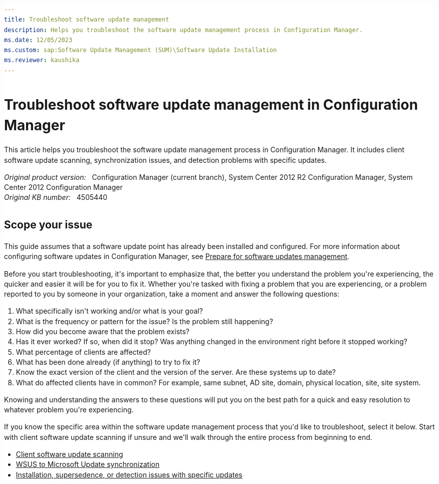```yaml
---
title: Troubleshoot software update management
description: Helps you troubleshoot the software update management process in Configuration Manager.
ms.date: 12/05/2023
ms.custom: sap:Software Update Management (SUM)\Software Update Installation
ms.reviewer: kaushika
---
```

# Troubleshoot software update management in Configuration Manager

This article helps you troubleshoot the software update management process in Configuration Manager. It includes client software update scanning, synchronization issues, and detection problems with specific updates.

_Original product version:_ &nbsp; Configuration Manager (current branch), System Center 2012 R2 Configuration Manager, System Center 2012 Configuration Manager  
_Original KB number:_ &nbsp; 4505440

## Scope your issue

This guide assumes that a software update point has already been installed and configured. For more information about configuring software updates in Configuration Manager, see [Prepare for software updates management](/mem/configmgr/sum/get-started/prepare-for-software-updates-management).

Before you start troubleshooting, it's important to emphasize that, the better you understand the problem you're experiencing, the quicker and easier it will be for you to fix it. Whether you're tasked with fixing a problem that you are experiencing, or a problem reported to you by someone in your organization, take a moment and answer the following questions:

1. What specifically isn't working and/or what is your goal?
2. What is the frequency or pattern for the issue? Is the problem still happening?
3. How did you become aware that the problem exists?
4. Has it ever worked? If so, when did it stop? Was anything changed in the environment right before it stopped working?
5. What percentage of clients are affected?
6. What has been done already (if anything) to try to fix it?
7. Know the exact version of the client and the version of the server. Are these systems up to date?
8. What do affected clients have in common? For example, same subnet, AD site, domain, physical location, site, site system.

Knowing and understanding the answers to these questions will put you on the best path for a quick and easy resolution to whatever problem you're experiencing.

If you know the specific area within the software update management process that you'd like to troubleshoot, select it below. Start with client software update scanning if unsure and we'll walk through the entire process from beginning to end.

- [Client software update scanning](#client-software-update-scanning)
- [WSUS to Microsoft Update synchronization](#wsus-to-microsoft-update-synchronization)
- [Installation, supersedence, or detection issues with specific updates](#installation-supersedence-or-detection-issues-with-specific-updates)
